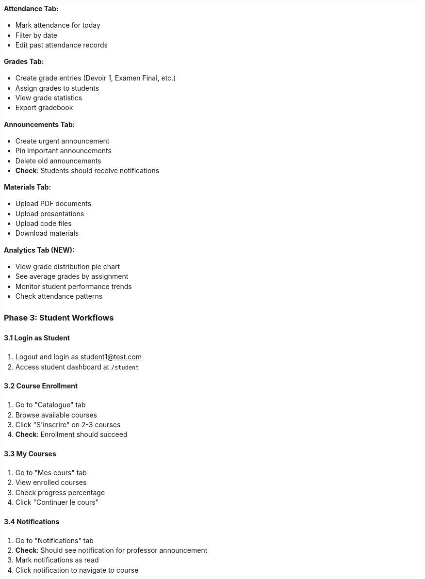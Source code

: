 **Attendance Tab:**
- Mark attendance for today
- Filter by date
- Edit past attendance records

**Grades Tab:**
- Create grade entries (Devoir 1, Examen Final, etc.)
- Assign grades to students
- View grade statistics
- Export gradebook

**Announcements Tab:**
- Create urgent announcement
- Pin important announcements
- Delete old announcements
- **Check**: Students should receive notifications

**Materials Tab:**
- Upload PDF documents
- Upload presentations
- Upload code files
- Download materials

**Analytics Tab (NEW):**
- View grade distribution pie chart
- See average grades by assignment
- Monitor student performance trends
- Check attendance patterns

### Phase 3: Student Workflows

#### 3.1 Login as Student
1. Logout and login as student1@test.com
2. Access student dashboard at `/student`

#### 3.2 Course Enrollment
1. Go to "Catalogue" tab
2. Browse available courses
3. Click "S'inscrire" on 2-3 courses
4. **Check**: Enrollment should succeed

#### 3.3 My Courses
1. Go to "Mes cours" tab
2. View enrolled courses
3. Check progress percentage
4. Click "Continuer le cours"

#### 3.4 Notifications
1. Go to "Notifications" tab
2. **Check**: Should see notification for professor announcement
3. Mark notifications as read
4. Click notification to navigate to course
